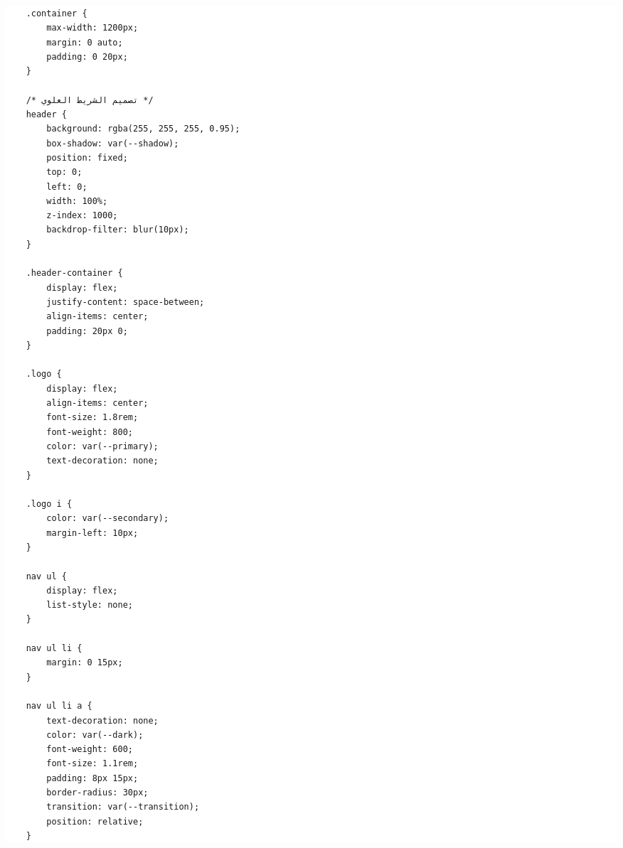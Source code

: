         .container {
            max-width: 1200px;
            margin: 0 auto;
            padding: 0 20px;
        }

        /* تصميم الشريط العلوي */
        header {
            background: rgba(255, 255, 255, 0.95);
            box-shadow: var(--shadow);
            position: fixed;
            top: 0;
            left: 0;
            width: 100%;
            z-index: 1000;
            backdrop-filter: blur(10px);
        }

        .header-container {
            display: flex;
            justify-content: space-between;
            align-items: center;
            padding: 20px 0;
        }

        .logo {
            display: flex;
            align-items: center;
            font-size: 1.8rem;
            font-weight: 800;
            color: var(--primary);
            text-decoration: none;
        }

        .logo i {
            color: var(--secondary);
            margin-left: 10px;
        }

        nav ul {
            display: flex;
            list-style: none;
        }

        nav ul li {
            margin: 0 15px;
        }

        nav ul li a {
            text-decoration: none;
            color: var(--dark);
            font-weight: 600;
            font-size: 1.1rem;
            padding: 8px 15px;
            border-radius: 30px;
            transition: var(--transition);
            position: relative;
        }
